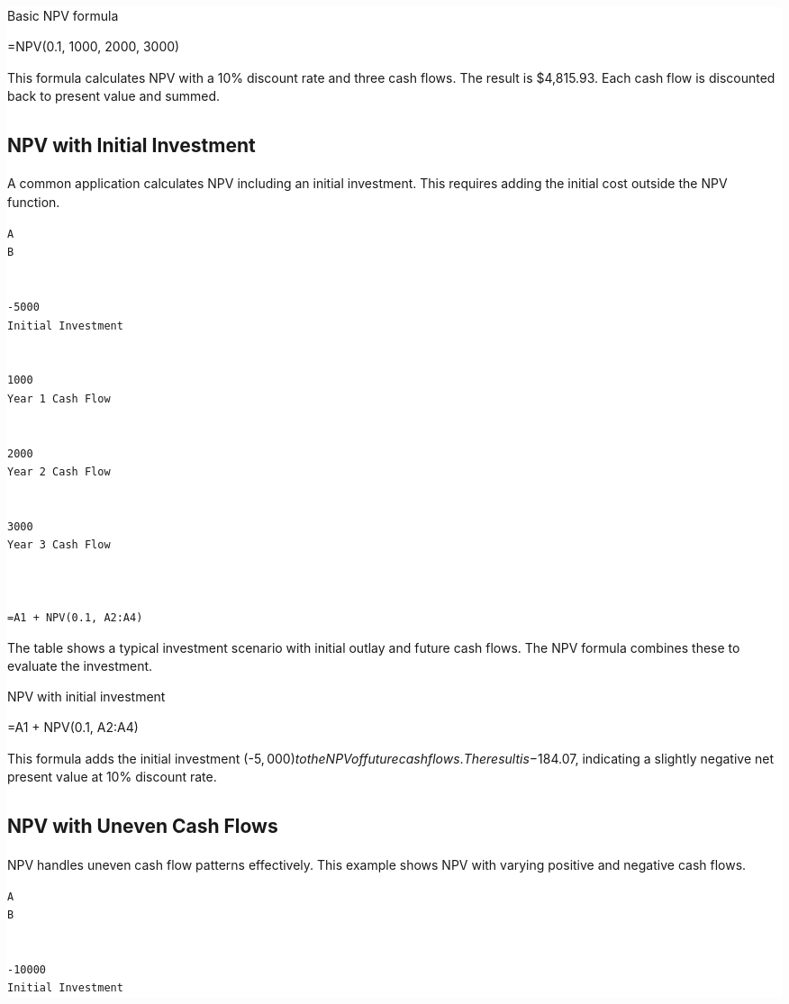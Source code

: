 Basic NPV formula
  

=NPV(0.1, 1000, 2000, 3000)

This formula calculates NPV with a 10% discount rate and three cash flows. The
result is $4,815.93. Each cash flow is discounted back to present value and
summed.

## NPV with Initial Investment

A common application calculates NPV including an initial investment. This
requires adding the initial cost outside the NPV function.

  
    A
    B
  
  
    -5000
    Initial Investment
  
  
    1000
    Year 1 Cash Flow
  
  
    2000
    Year 2 Cash Flow
  
  
    3000
    Year 3 Cash Flow
  
  
    
    =A1 + NPV(0.1, A2:A4)
  

The table shows a typical investment scenario with initial outlay and future
cash flows. The NPV formula combines these to evaluate the investment.

NPV with initial investment
  

=A1 + NPV(0.1, A2:A4)

This formula adds the initial investment (-$5,000) to the NPV of future cash
flows. The result is -$184.07, indicating a slightly negative net present
value at 10% discount rate.

## NPV with Uneven Cash Flows

NPV handles uneven cash flow patterns effectively. This example shows NPV with
varying positive and negative cash flows.

  
    A
    B
  
  
    -10000
    Initial Investment
  